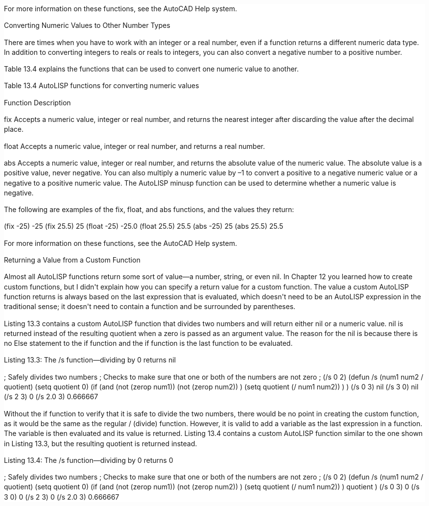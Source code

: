 For more information on these functions, see the AutoCAD Help system.

Converting Numeric Values to Other Number Types

There are times when you have to work with an integer or a real number, even if a function returns a different numeric data type. In addition to converting integers to reals or reals to integers, you can also convert a negative number to a positive number.

Table 13.4 explains the functions that can be used to convert one numeric value to another.

Table 13.4 AutoLISP functions for converting numeric values

Function Description

fix Accepts a numeric value, integer or real number, and returns the nearest integer after discarding the value after the decimal place.

float Accepts a numeric value, integer or real number, and returns a real number.

abs Accepts a numeric value, integer or real number, and returns the absolute value of the numeric value. The absolute value is a positive value, never negative. You can also multiply a numeric value by –1 to convert a positive to a negative numeric value or a negative to a positive numeric value. The AutoLISP minusp function can be used to determine whether a numeric value is negative.

The following are examples of the fix, float, and abs functions, and the values they return:

(fix -25) -25 (fix 25.5) 25 (float -25) -25.0 (float 25.5) 25.5 (abs -25) 25 (abs 25.5) 25.5

For more information on these functions, see the AutoCAD Help system.

Returning a Value from a Custom Function

Almost all AutoLISP functions return some sort of value—a number, string, or even nil. In Chapter 12 you learned how to create custom functions, but I didn't explain how you can specify a return value for a custom function. The value a custom AutoLISP function returns is always based on the last expression that is evaluated, which doesn't need to be an AutoLISP expression in the traditional sense; it doesn't need to contain a function and be surrounded by parentheses.

Listing 13.3 contains a custom AutoLISP function that divides two numbers and will return either nil or a numeric value. nil is returned instead of the resulting quotient when a zero is passed as an argument value. The reason for the nil is because there is no Else statement to the if function and the if function is the last function to be evaluated.

Listing 13.3: The /s function—dividing by 0 returns nil

; Safely divides two numbers ; Checks to make sure that one or both of the numbers are not zero ; (/s 0 2) (defun /s (num1 num2 / quotient) (setq quotient 0) (if (and (not (zerop num1)) (not (zerop num2)) ) (setq quotient (/ num1 num2)) ) ) (/s 0 3) nil (/s 3 0) nil (/s 2 3) 0 (/s 2.0 3) 0.666667

Without the if function to verify that it is safe to divide the two numbers, there would be no point in creating the custom function, as it would be the same as the regular / (divide) function. However, it is valid to add a variable as the last expression in a function. The variable is then evaluated and its value is returned. Listing 13.4 contains a custom AutoLISP function similar to the one shown in Listing 13.3, but the resulting quotient is returned instead.

Listing 13.4: The /s function—dividing by 0 returns 0

; Safely divides two numbers ; Checks to make sure that one or both of the numbers are not zero ; (/s 0 2) (defun /s (num1 num2 / quotient) (setq quotient 0) (if (and (not (zerop num1)) (not (zerop num2)) ) (setq quotient (/ num1 num2)) ) quotient ) (/s 0 3) 0 (/s 3 0) 0 (/s 2 3) 0 (/s 2.0 3) 0.666667
